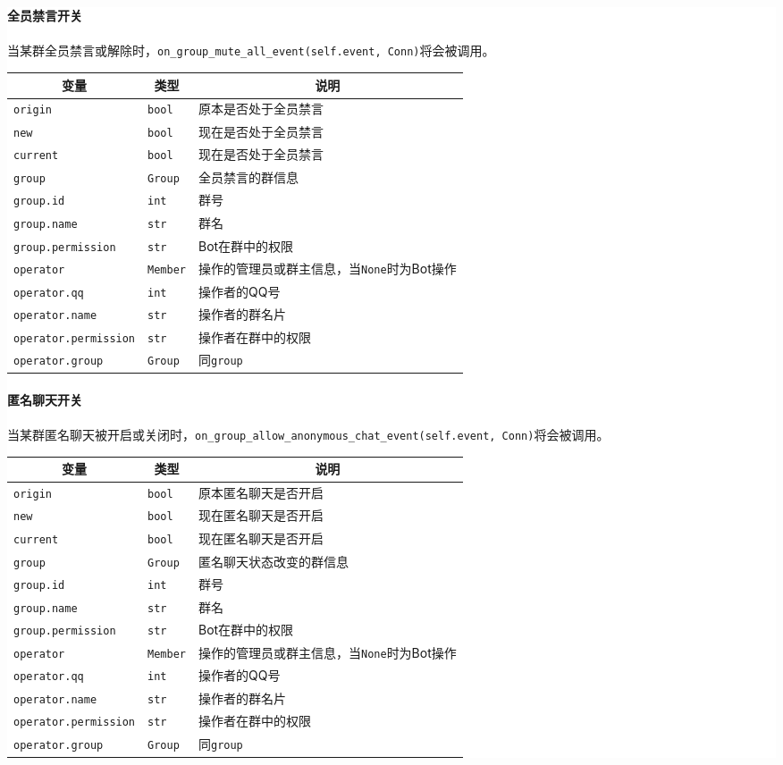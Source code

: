 #### 全员禁言开关
当某群全员禁言或解除时，`on_group_mute_all_event(self.event, Conn)`将会被调用。

| 变量 | 类型 | 说明 |
| ---- | ---- | ---- |
| `origin` | `bool` | 原本是否处于全员禁言 |
| `new` | `bool` | 现在是否处于全员禁言 |
| `current` | `bool` | 现在是否处于全员禁言 |
| `group` | `Group` | 全员禁言的群信息 |
| `group.id` | `int` | 群号 |
| `group.name` | `str` | 群名 |
| `group.permission` | `str` | Bot在群中的权限 |
| `operator` | `Member` | 操作的管理员或群主信息，当`None`时为Bot操作 |
| `operator.qq` | `int` | 操作者的QQ号 |
| `operator.name` | `str` | 操作者的群名片 |
| `operator.permission` | `str` | 操作者在群中的权限 |
| `operator.group` | `Group` | 同`group` |

#### 匿名聊天开关
当某群匿名聊天被开启或关闭时，`on_group_allow_anonymous_chat_event(self.event, Conn)`将会被调用。

| 变量 | 类型 | 说明 |
| ---- | ---- | ---- |
| `origin` | `bool` | 原本匿名聊天是否开启 |
| `new` | `bool` | 现在匿名聊天是否开启 |
| `current` | `bool` | 现在匿名聊天是否开启 |
| `group` | `Group` | 匿名聊天状态改变的群信息 |
| `group.id` | `int` | 群号 |
| `group.name` | `str` | 群名 |
| `group.permission` | `str` | Bot在群中的权限 |
| `operator` | `Member` | 操作的管理员或群主信息，当`None`时为Bot操作 |
| `operator.qq` | `int` | 操作者的QQ号 |
| `operator.name` | `str` | 操作者的群名片 |
| `operator.permission` | `str` | 操作者在群中的权限 |
| `operator.group` | `Group` | 同`group` |
